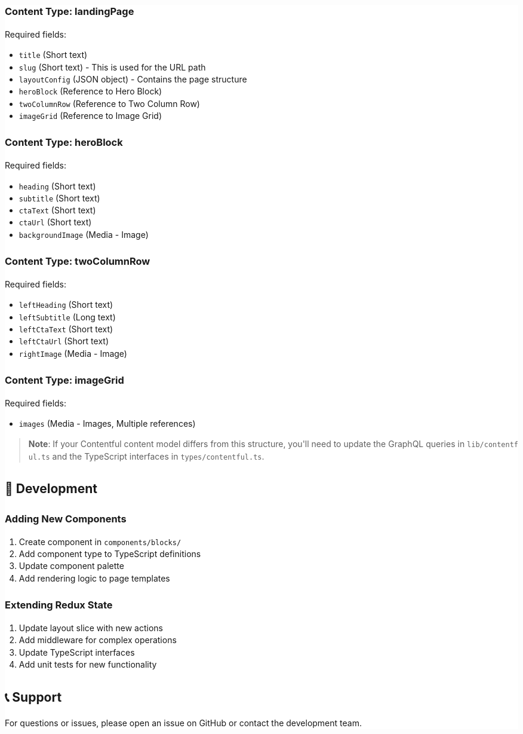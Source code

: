 ### Content Type: landingPage
Required fields:
- `title` (Short text)
- `slug` (Short text) - This is used for the URL path
- `layoutConfig` (JSON object) - Contains the page structure
- `heroBlock` (Reference to Hero Block)
- `twoColumnRow` (Reference to Two Column Row)
- `imageGrid` (Reference to Image Grid)

### Content Type: heroBlock
Required fields:
- `heading` (Short text)
- `subtitle` (Short text)
- `ctaText` (Short text)
- `ctaUrl` (Short text)
- `backgroundImage` (Media - Image)

### Content Type: twoColumnRow
Required fields:
- `leftHeading` (Short text)
- `leftSubtitle` (Long text)
- `leftCtaText` (Short text)
- `leftCtaUrl` (Short text)
- `rightImage` (Media - Image)

### Content Type: imageGrid
Required fields:
- `images` (Media - Images, Multiple references)

> **Note**: If your Contentful content model differs from this structure, you'll need to update the GraphQL queries in `lib/contentful.ts` and the TypeScript interfaces in `types/contentful.ts`.

## 🔧 Development

### Adding New Components
1. Create component in `components/blocks/`
2. Add component type to TypeScript definitions
3. Update component palette
4. Add rendering logic to page templates

### Extending Redux State
1. Update layout slice with new actions
2. Add middleware for complex operations
3. Update TypeScript interfaces
4. Add unit tests for new functionality

## 📞 Support

For questions or issues, please open an issue on GitHub or contact the development team.
